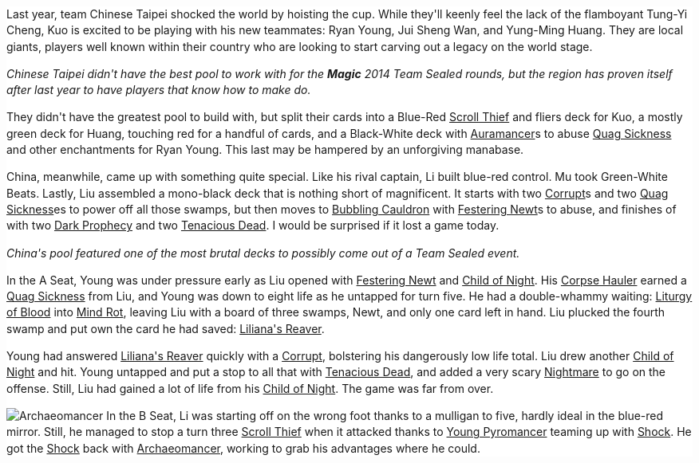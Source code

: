 
Last year, team Chinese Taipei shocked the world by hoisting the cup. While they'll keenly feel the lack of the flamboyant Tung-Yi Cheng, Kuo is excited to be playing with his new teammates: Ryan Young, Jui Sheng Wan, and Yung-Ming Huang. They are local giants, players well known within their country who are looking to start carving out a legacy on the world stage.



  
 *Chinese Taipei didn't have the best pool to work with for the ***Magic** 2014*  Team Sealed rounds, but the region has proven itself after last year to have players that know how to make do.* 

 They didn't have the greatest pool to build with, but split their cards into a Blue-Red [Scroll Thief](https://gatherer.wizards.com/Pages/Card/Details.aspx?name=Scroll+Thief) and fliers deck for Kuo, a mostly green deck for Huang, touching red for a handful of cards, and a Black-White deck with [Auramancer](https://gatherer.wizards.com/Pages/Card/Details.aspx?name=Auramancer)s to abuse [Quag Sickness](https://gatherer.wizards.com/Pages/Card/Details.aspx?name=Quag+Sickness) and other enchantments for Ryan Young. This last may be hampered by an unforgiving manabase. 


 China, meanwhile, came up with something quite special. Like his rival captain, Li built blue-red control. Mu took Green-White Beats. Lastly, Liu assembled a mono-black deck that is nothing short of magnificent. It starts with two [Corrupt](https://gatherer.wizards.com/Pages/Card/Details.aspx?name=Corrupt)s and two [Quag Sickness](https://gatherer.wizards.com/Pages/Card/Details.aspx?name=Quag+Sickness)es to power off all those swamps, but then moves to [Bubbling Cauldron](https://gatherer.wizards.com/Pages/Card/Details.aspx?name=Bubbling+Cauldron) with [Festering Newt](https://gatherer.wizards.com/Pages/Card/Details.aspx?name=Festering+Newt)s to abuse, and finishes of with two [Dark Prophecy](https://gatherer.wizards.com/Pages/Card/Details.aspx?name=Dark+Prophecy) and two [Tenacious Dead](https://gatherer.wizards.com/Pages/Card/Details.aspx?name=Tenacious+Dead). I would be surprised if it lost a game today. 



  
 *China's pool featured one of the most brutal decks to possibly come out of a Team Sealed event.* 

 In the A Seat, Young was under pressure early as Liu opened with [Festering Newt](https://gatherer.wizards.com/Pages/Card/Details.aspx?name=Festering+Newt) and [Child of Night](https://gatherer.wizards.com/Pages/Card/Details.aspx?name=Child+of+Night). His [Corpse Hauler](https://gatherer.wizards.com/Pages/Card/Details.aspx?name=Corpse+Hauler) earned a [Quag Sickness](https://gatherer.wizards.com/Pages/Card/Details.aspx?name=Quag+Sickness) from Liu, and Young was down to eight life as he untapped for turn five. He had a double-whammy waiting: [Liturgy of Blood](https://gatherer.wizards.com/Pages/Card/Details.aspx?name=Liturgy+of+Blood) into [Mind Rot](https://gatherer.wizards.com/Pages/Card/Details.aspx?name=Mind+Rot), leaving Liu with a board of three swamps, Newt, and only one card left in hand. Liu plucked the fourth swamp and put own the card he had saved: [Liliana's Reaver](https://gatherer.wizards.com/Pages/Card/Details.aspx?name=Liliana%27s+Reaver). 


 Young had answered [Liliana's Reaver](https://gatherer.wizards.com/Pages/Card/Details.aspx?name=Liliana%27s+Reaver) quickly with a [Corrupt](https://gatherer.wizards.com/Pages/Card/Details.aspx?name=Corrupt), bolstering his dangerously low life total. Liu drew another [Child of Night](https://gatherer.wizards.com/Pages/Card/Details.aspx?name=Child+of+Night) and hit. Young untapped and put a stop to all that with [Tenacious Dead](https://gatherer.wizards.com/Pages/Card/Details.aspx?name=Tenacious+Dead), and added a very scary [Nightmare](https://gatherer.wizards.com/Pages/Card/Details.aspx?name=Nightmare) to go on the offense. Still, Liu had gained a lot of life from his [Child of Night](https://gatherer.wizards.com/Pages/Card/Details.aspx?name=Child+of+Night). The game was far from over. 


![Archaeomancer](http://gatherer.wizards.com/Handlers/Image.ashx?type=card&name=Archaeomancer)
 In the B Seat, Li was starting off on the wrong foot thanks to a mulligan to five, hardly ideal in the blue-red mirror. Still, he managed to stop a turn three [Scroll Thief](https://gatherer.wizards.com/Pages/Card/Details.aspx?name=Scroll+Thief) when it attacked thanks to [Young Pyromancer](https://gatherer.wizards.com/Pages/Card/Details.aspx?name=Young+Pyromancer) teaming up with [Shock](https://gatherer.wizards.com/Pages/Card/Details.aspx?name=Shock). He got the [Shock](https://gatherer.wizards.com/Pages/Card/Details.aspx?name=Shock) back with [Archaeomancer](https://gatherer.wizards.com/Pages/Card/Details.aspx?name=Archaeomancer), working to grab his advantages where he could. 
